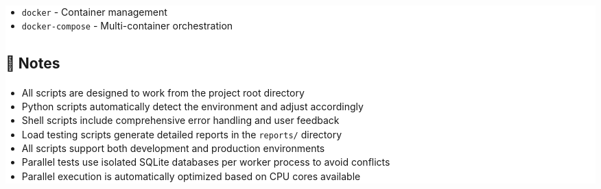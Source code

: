 - `docker` - Container management
- `docker-compose` - Multi-container orchestration

## 📝 Notes

- All scripts are designed to work from the project root directory
- Python scripts automatically detect the environment and adjust accordingly
- Shell scripts include comprehensive error handling and user feedback
- Load testing scripts generate detailed reports in the `reports/` directory
- All scripts support both development and production environments
- Parallel tests use isolated SQLite databases per worker process to avoid conflicts
- Parallel execution is automatically optimized based on CPU cores available
